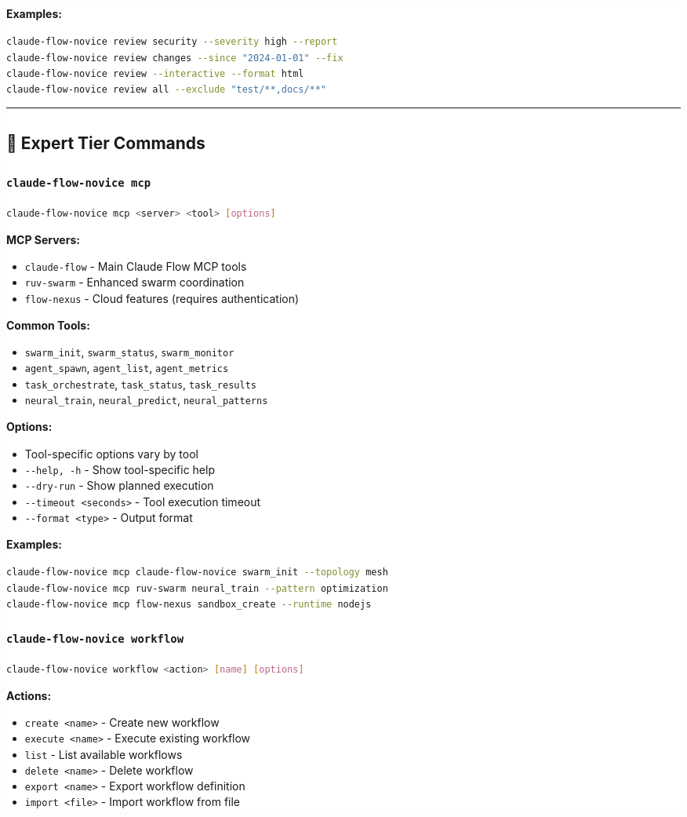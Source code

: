 **Examples:**
```bash
claude-flow-novice review security --severity high --report
claude-flow-novice review changes --since "2024-01-01" --fix
claude-flow-novice review --interactive --format html
claude-flow-novice review all --exclude "test/**,docs/**"
```

---

## 🚀 Expert Tier Commands

### `claude-flow-novice mcp`

```bash
claude-flow-novice mcp <server> <tool> [options]
```

**MCP Servers:**
- `claude-flow` - Main Claude Flow MCP tools
- `ruv-swarm` - Enhanced swarm coordination
- `flow-nexus` - Cloud features (requires authentication)

**Common Tools:**
- `swarm_init`, `swarm_status`, `swarm_monitor`
- `agent_spawn`, `agent_list`, `agent_metrics`
- `task_orchestrate`, `task_status`, `task_results`
- `neural_train`, `neural_predict`, `neural_patterns`

**Options:**
- Tool-specific options vary by tool
- `--help, -h` - Show tool-specific help
- `--dry-run` - Show planned execution
- `--timeout <seconds>` - Tool execution timeout
- `--format <type>` - Output format

**Examples:**
```bash
claude-flow-novice mcp claude-flow-novice swarm_init --topology mesh
claude-flow-novice mcp ruv-swarm neural_train --pattern optimization
claude-flow-novice mcp flow-nexus sandbox_create --runtime nodejs
```

### `claude-flow-novice workflow`

```bash
claude-flow-novice workflow <action> [name] [options]
```

**Actions:**
- `create <name>` - Create new workflow
- `execute <name>` - Execute existing workflow
- `list` - List available workflows
- `delete <name>` - Delete workflow
- `export <name>` - Export workflow definition
- `import <file>` - Import workflow from file
